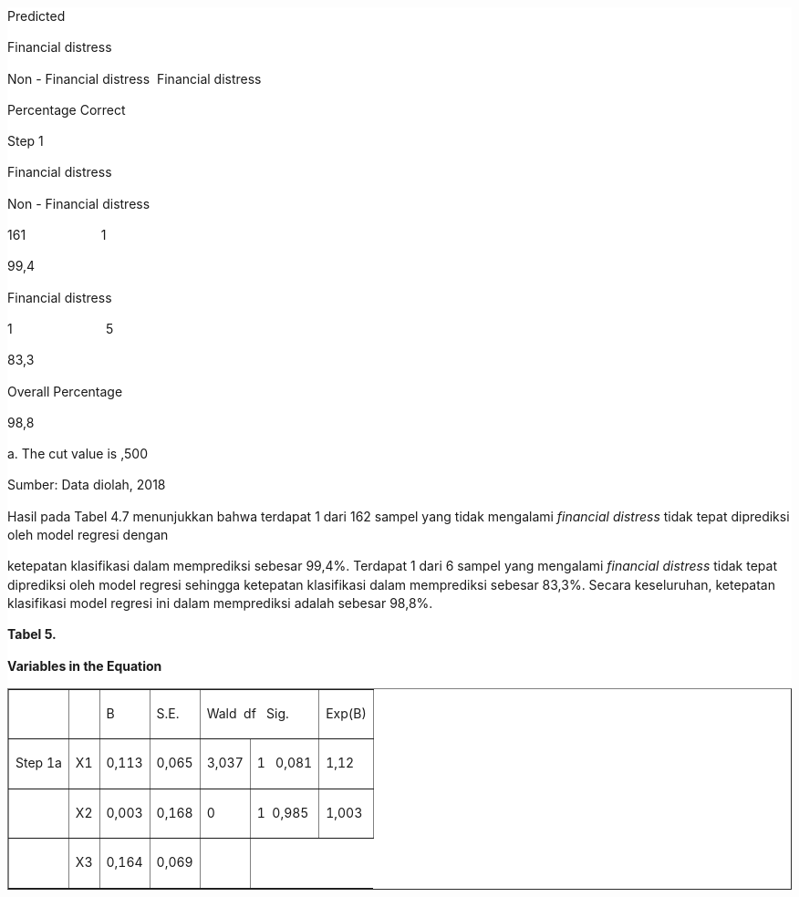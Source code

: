 <p><span class="font7">Predicted</span></p></td></tr>
<tr><td style="vertical-align:middle;">
<p><span class="font7">Financial distress</span></p>
<p><span class="font7">Non - Financial distress &nbsp;Financial distress</span></p></td><td style="vertical-align:middle;">
<p><span class="font7">Percentage Correct</span></p></td></tr>
<tr><td style="vertical-align:middle;">
<p><span class="font7">Step 1</span></p></td><td style="vertical-align:middle;">
<p><span class="font7">Financial distress</span></p></td><td style="vertical-align:middle;">
<p><span class="font7">Non - Financial distress</span></p></td><td style="vertical-align:middle;">
<p><span class="font7">161 &nbsp;&nbsp;&nbsp;&nbsp;&nbsp;&nbsp;&nbsp;&nbsp;&nbsp;&nbsp;&nbsp;&nbsp;&nbsp;&nbsp;&nbsp;&nbsp;&nbsp;&nbsp;&nbsp;&nbsp;1</span></p></td><td style="vertical-align:middle;">
<p><span class="font7">99,4</span></p></td></tr>
<tr><td style="vertical-align:top;"></td><td style="vertical-align:top;"></td><td style="vertical-align:bottom;">
<p><span class="font7">Financial distress</span></p></td><td style="vertical-align:bottom;">
<p><span class="font7">1 &nbsp;&nbsp;&nbsp;&nbsp;&nbsp;&nbsp;&nbsp;&nbsp;&nbsp;&nbsp;&nbsp;&nbsp;&nbsp;&nbsp;&nbsp;&nbsp;&nbsp;&nbsp;&nbsp;&nbsp;&nbsp;&nbsp;&nbsp;&nbsp;&nbsp;5</span></p></td><td style="vertical-align:bottom;">
<p><span class="font7">83,3</span></p></td></tr>
<tr><td style="vertical-align:top;"></td><td style="vertical-align:bottom;">
<p><span class="font7">Overall Percentage</span></p></td><td style="vertical-align:top;"></td><td style="vertical-align:top;"></td><td style="vertical-align:bottom;">
<p><span class="font7">98,8</span></p></td></tr>
</table>
<p><span class="font7">a. The cut value is ,500</span></p>
<p><span class="font7">Sumber: Data diolah, 2018</span></p>
<p><span class="font9">Hasil pada Tabel 4.7 menunjukkan bahwa terdapat 1 dari 162 sampel yang tidak mengalami </span><span class="font9" style="font-style:italic;">financial distress</span><span class="font9"> tidak tepat diprediksi oleh model regresi dengan</span></p>
<p><span class="font9">ketepatan klasifikasi dalam memprediksi sebesar 99,4%. Terdapat 1 dari 6 sampel yang mengalami </span><span class="font9" style="font-style:italic;">financial distress</span><span class="font9"> tidak tepat diprediksi oleh model regresi sehingga ketepatan klasifikasi dalam memprediksi sebesar 83,3%. Secara keseluruhan, ketepatan klasifikasi model regresi ini dalam memprediksi adalah sebesar 98,8%.</span></p>
<p><span class="font7" style="font-weight:bold;">Tabel 5.</span></p>
<p><span class="font7" style="font-weight:bold;">Variables in the Equation</span></p>
<table border="1">
<tr><td style="vertical-align:top;"></td><td style="vertical-align:top;"></td><td style="vertical-align:bottom;">
<p><span class="font7">B</span></p></td><td style="vertical-align:bottom;">
<p><span class="font7">S.E.</span></p></td><td colspan="2" style="vertical-align:bottom;">
<p><span class="font7">Wald &nbsp;df &nbsp;&nbsp;Sig.</span></p></td><td style="vertical-align:bottom;">
<p><span class="font7">Exp(B)</span></p></td></tr>
<tr><td style="vertical-align:middle;">
<p><span class="font7">Step 1a</span></p></td><td style="vertical-align:middle;">
<p><span class="font7">X1</span></p></td><td style="vertical-align:middle;">
<p><span class="font7">0,113</span></p></td><td style="vertical-align:middle;">
<p><span class="font7">0,065</span></p></td><td style="vertical-align:middle;">
<p><span class="font7">3,037</span></p></td><td style="vertical-align:middle;">
<p><span class="font7">1 &nbsp;&nbsp;0,081</span></p></td><td style="vertical-align:middle;">
<p><span class="font7">1,12</span></p></td></tr>
<tr><td style="vertical-align:top;"></td><td style="vertical-align:middle;">
<p><span class="font7">X2</span></p></td><td style="vertical-align:middle;">
<p><span class="font7">0,003</span></p></td><td style="vertical-align:middle;">
<p><span class="font7">0,168</span></p></td><td style="vertical-align:middle;">
<p><span class="font7">0</span></p></td><td style="vertical-align:middle;">
<p><span class="font7">1 &nbsp;0,985</span></p></td><td style="vertical-align:middle;">
<p><span class="font7">1,003</span></p></td></tr>
<tr><td style="vertical-align:top;"></td><td style="vertical-align:middle;">
<p><span class="font7">X3</span></p></td><td style="vertical-align:middle;">
<p><span class="font7">0,164</span></p></td><td style="vertical-align:middle;">
<p><span class="font7">0,069</span></p></td><td style="vertical-align:middle;">